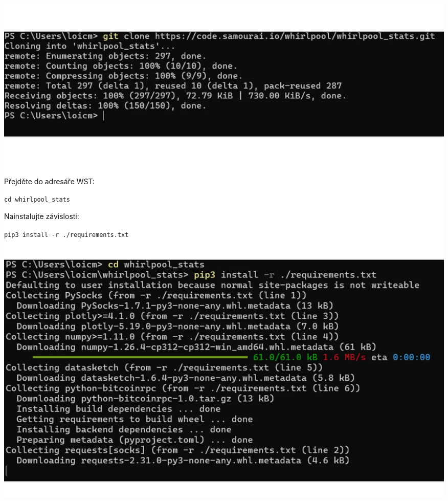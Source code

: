 ![WST](assets/notext/8.webp)

Přejděte do adresáře WST:
```plaintext
cd whirlpool_stats
```

Nainstalujte závislosti:
```plaintext
pip3 install -r ./requirements.txt
```

![WST](assets/notext/9.webp)
